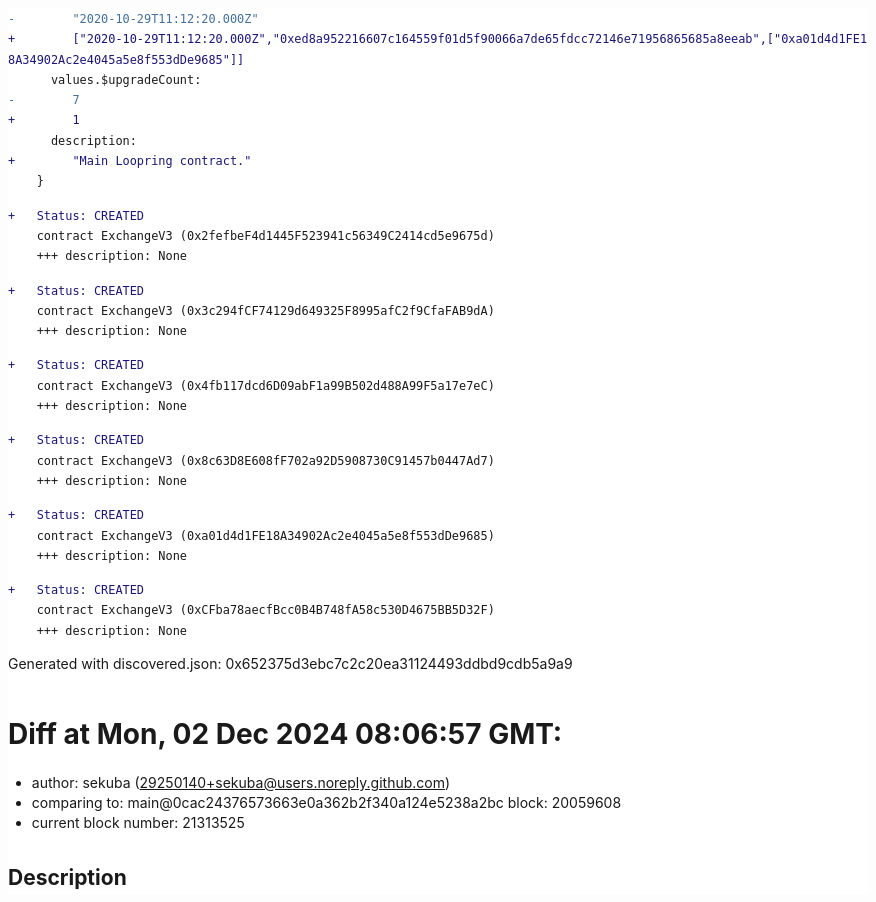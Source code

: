 ```diff
-        "2020-10-29T11:12:20.000Z"
+        ["2020-10-29T11:12:20.000Z","0xed8a952216607c164559f01d5f90066a7de65fdcc72146e71956865685a8eeab",["0xa01d4d1FE18A34902Ac2e4045a5e8f553dDe9685"]]
      values.$upgradeCount:
-        7
+        1
      description:
+        "Main Loopring contract."
    }
```

```diff
+   Status: CREATED
    contract ExchangeV3 (0x2fefbeF4d1445F523941c56349C2414cd5e9675d)
    +++ description: None
```

```diff
+   Status: CREATED
    contract ExchangeV3 (0x3c294fCF74129d649325F8995afC2f9CfaFAB9dA)
    +++ description: None
```

```diff
+   Status: CREATED
    contract ExchangeV3 (0x4fb117dcd6D09abF1a99B502d488A99F5a17e7eC)
    +++ description: None
```

```diff
+   Status: CREATED
    contract ExchangeV3 (0x8c63D8E608fF702a92D5908730C91457b0447Ad7)
    +++ description: None
```

```diff
+   Status: CREATED
    contract ExchangeV3 (0xa01d4d1FE18A34902Ac2e4045a5e8f553dDe9685)
    +++ description: None
```

```diff
+   Status: CREATED
    contract ExchangeV3 (0xCFba78aecfBcc0B4B748fA58c530D4675BB5D32F)
    +++ description: None
```

Generated with discovered.json: 0x652375d3ebc7c2c20ea31124493ddbd9cdb5a9a9

# Diff at Mon, 02 Dec 2024 08:06:57 GMT:

- author: sekuba (<29250140+sekuba@users.noreply.github.com>)
- comparing to: main@0cac24376573663e0a362b2f340a124e5238a2bc block: 20059608
- current block number: 21313525

## Description
